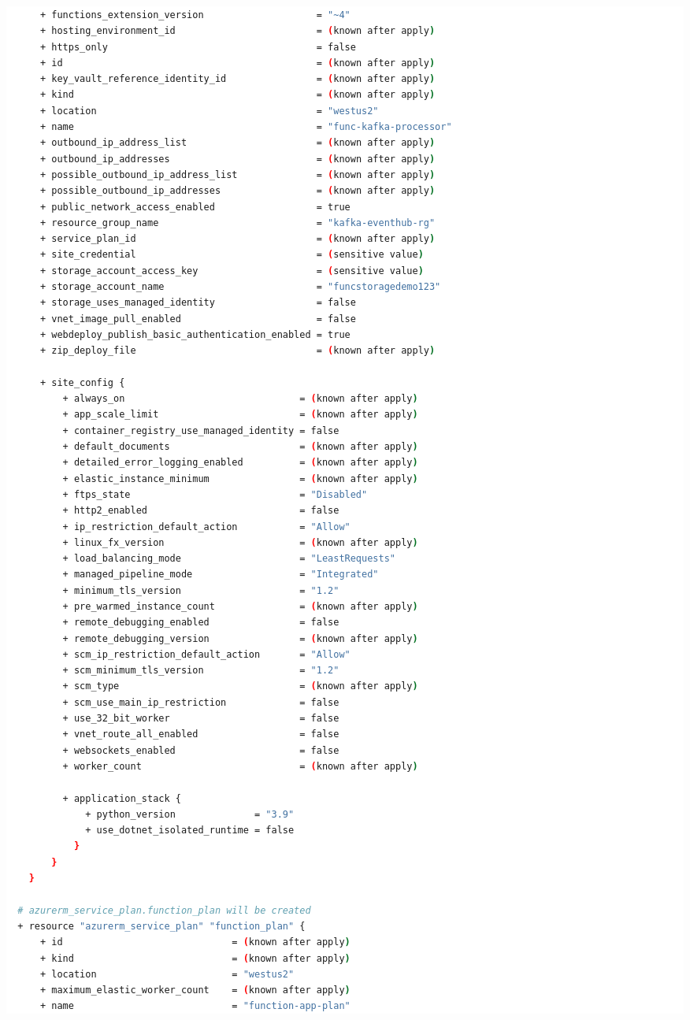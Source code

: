 ```sh
      + functions_extension_version                    = "~4"
      + hosting_environment_id                         = (known after apply)
      + https_only                                     = false
      + id                                             = (known after apply)
      + key_vault_reference_identity_id                = (known after apply)
      + kind                                           = (known after apply)
      + location                                       = "westus2"
      + name                                           = "func-kafka-processor"
      + outbound_ip_address_list                       = (known after apply)
      + outbound_ip_addresses                          = (known after apply)
      + possible_outbound_ip_address_list              = (known after apply)
      + possible_outbound_ip_addresses                 = (known after apply)
      + public_network_access_enabled                  = true
      + resource_group_name                            = "kafka-eventhub-rg"
      + service_plan_id                                = (known after apply)
      + site_credential                                = (sensitive value)
      + storage_account_access_key                     = (sensitive value)
      + storage_account_name                           = "funcstoragedemo123"
      + storage_uses_managed_identity                  = false
      + vnet_image_pull_enabled                        = false
      + webdeploy_publish_basic_authentication_enabled = true
      + zip_deploy_file                                = (known after apply)

      + site_config {
          + always_on                               = (known after apply)
          + app_scale_limit                         = (known after apply)
          + container_registry_use_managed_identity = false
          + default_documents                       = (known after apply)
          + detailed_error_logging_enabled          = (known after apply)
          + elastic_instance_minimum                = (known after apply)
          + ftps_state                              = "Disabled"
          + http2_enabled                           = false
          + ip_restriction_default_action           = "Allow"
          + linux_fx_version                        = (known after apply)
          + load_balancing_mode                     = "LeastRequests"
          + managed_pipeline_mode                   = "Integrated"
          + minimum_tls_version                     = "1.2"
          + pre_warmed_instance_count               = (known after apply)
          + remote_debugging_enabled                = false
          + remote_debugging_version                = (known after apply)
          + scm_ip_restriction_default_action       = "Allow"
          + scm_minimum_tls_version                 = "1.2"
          + scm_type                                = (known after apply)
          + scm_use_main_ip_restriction             = false
          + use_32_bit_worker                       = false
          + vnet_route_all_enabled                  = false
          + websockets_enabled                      = false
          + worker_count                            = (known after apply)

          + application_stack {
              + python_version              = "3.9"
              + use_dotnet_isolated_runtime = false
            }
        }
    }

  # azurerm_service_plan.function_plan will be created
  + resource "azurerm_service_plan" "function_plan" {
      + id                              = (known after apply)
      + kind                            = (known after apply)
      + location                        = "westus2"
      + maximum_elastic_worker_count    = (known after apply)
      + name                            = "function-app-plan"
```